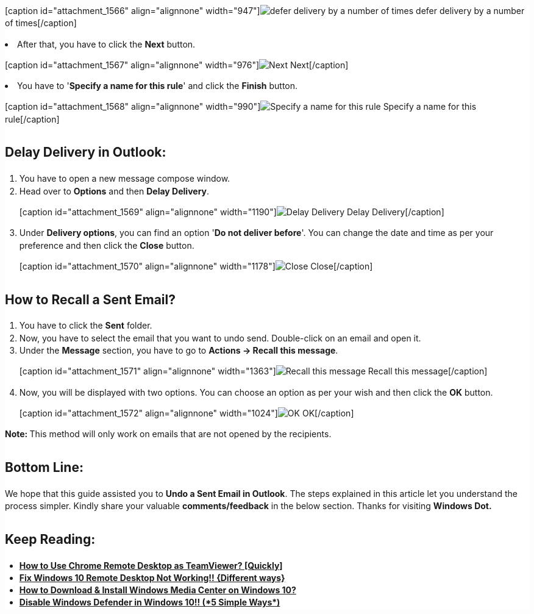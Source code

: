 [caption id="attachment_1566" align="alignnone" width="947"]<img class="size-full wp-image-1566" src="https://windowsdot.com/wp-content/uploads/2020/06/ou4.png" alt="defer delivery by a number of times" width="947" height="707" /> defer delivery by a number of times[/caption]</li>
 	<li>After that, you have to click the <strong>Next</strong> button.

[caption id="attachment_1567" align="alignnone" width="976"]<img class="size-full wp-image-1567" src="https://windowsdot.com/wp-content/uploads/2020/06/ou5.png" alt="Next" width="976" height="705" /> Next[/caption]</li>
 	<li>You have to '<strong>Specify a name for this rule</strong>' and click the <strong>Finish</strong> button.

[caption id="attachment_1568" align="alignnone" width="990"]<img class="size-full wp-image-1568" src="https://windowsdot.com/wp-content/uploads/2020/06/ou6.png" alt="Specify a name for this rule" width="990" height="708" /> Specify a name for this rule[/caption]</li>
</ol>
<h2 id="3">Delay Delivery in Outlook:</h2>
<ol>
 	<li>You have to open a new message compose window.</li>
 	<li>Head over to <strong>Options</strong> and then <strong>Delay Delivery</strong>.

[caption id="attachment_1569" align="alignnone" width="1190"]<img class="size-full wp-image-1569" src="https://windowsdot.com/wp-content/uploads/2020/06/ou7.png" alt="Delay Delivery" width="1190" height="856" /> Delay Delivery[/caption]</li>
 	<li>Under <strong>Delivery options</strong>, you can find an option '<strong>Do not deliver before</strong>'. You can change the date and time as per your preference and then click the <strong>Close</strong> button.

[caption id="attachment_1570" align="alignnone" width="1178"]<img class="size-full wp-image-1570" src="https://windowsdot.com/wp-content/uploads/2020/06/ou8.png" alt="Close" width="1178" height="850" /> Close[/caption]</li>
</ol>
<h2 id="4">How to Recall a Sent Email?</h2>
<ol>
 	<li>You have to click the <strong>Sent</strong> folder.</li>
 	<li>Now, you have to select the email that you want to undo send. Double-click on an email and open it.</li>
 	<li>Under the <strong>Message</strong> section, you have to go to <strong>Actions -&gt; Recall this message</strong>.

[caption id="attachment_1571" align="alignnone" width="1363"]<img class="size-full wp-image-1571" src="https://windowsdot.com/wp-content/uploads/2020/06/ou9.png" alt="Recall this message" width="1363" height="730" /> Recall this message[/caption]</li>
 	<li>Now, you will be displayed with two options. You can choose an option as per your wish and then click the <strong>OK</strong> button.

[caption id="attachment_1572" align="alignnone" width="1024"]<img class="size-full wp-image-1572" src="https://windowsdot.com/wp-content/uploads/2020/06/ou10.png" alt="OK" width="1024" height="663" /> OK[/caption]</li>
</ol>
<p id="note"><strong>Note: </strong>This method will only work on emails that are not opened by the recipients.</p>

<h2 id="5">Bottom Line:</h2>
We hope that this guide assisted you to <strong>Undo a Sent Email in Outlook</strong>. The steps explained in this article let you understand the process simpler. Kindly share your valuable <strong>comments/feedback</strong> in the below section. Thanks for visiting <b>Windows Dot.</b>
<h2>Keep Reading:</h2>
<ul>
 	<li><strong><a class="LinkSuggestion__Link-sc-1mdih4x-2 jZPuuT" href="https://windowsdot.com/how-to-use-chrome-remote-desktop-as-teamviewer-quickly/" target="_blank" rel="noopener noreferrer">How to Use Chrome Remote Desktop as TeamViewer? [Quickly]</a></strong></li>
 	<li><strong><a class="LinkSuggestion__Link-sc-1mdih4x-2 jZPuuT" href="https://windowsdot.com/fix-windows-10-remote-desktop-not-working-different-ways/" target="_blank" rel="noopener noreferrer">Fix Windows 10 Remote Desktop Not Working!! {Different ways}</a></strong></li>
 	<li><strong><a class="LinkSuggestion__Link-sc-1mdih4x-2 jZPuuT" href="https://windowsdot.com/how-to-download-install-windows-media-center-on-windows-10/" target="_blank" rel="noopener noreferrer">How to Download &amp; Install Windows Media Center on Windows 10?</a></strong></li>
 	<li><strong><a class="LinkSuggestion__Link-sc-1mdih4x-2 jZPuuT" href="https://windowsdot.com/disable-windows-defender-in-windows-10-5-simple-ways/" target="_blank" rel="noopener noreferrer">Disable Windows Defender in Windows 10!! (*5 Simple Ways*)</a></strong></li>
</ul>